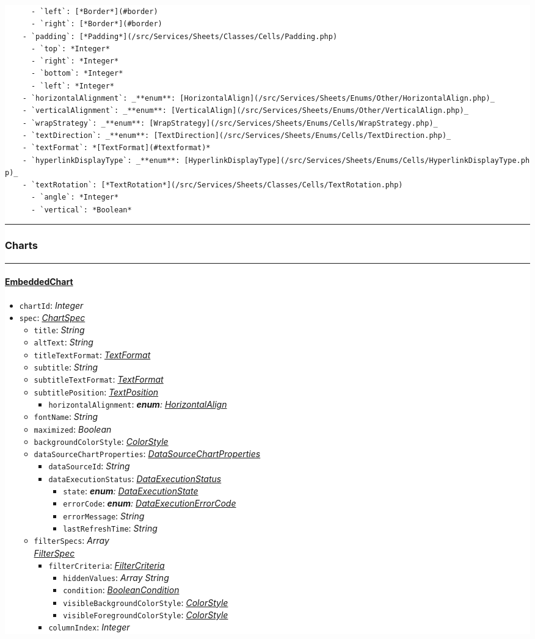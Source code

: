           - `left`: [*Border*](#border)
          - `right`: [*Border*](#border)
        - `padding`: [*Padding*](/src/Services/Sheets/Classes/Cells/Padding.php)
          - `top`: *Integer*
          - `right`: *Integer*
          - `bottom`: *Integer*
          - `left`: *Integer*
        - `horizontalAlignment`: _**enum**: [HorizontalAlign](/src/Services/Sheets/Enums/Other/HorizontalAlign.php)_
        - `verticalAlignment`: _**enum**: [VerticalAlign](/src/Services/Sheets/Enums/Other/VerticalAlign.php)_
        - `wrapStrategy`: _**enum**: [WrapStrategy](/src/Services/Sheets/Enums/Cells/WrapStrategy.php)_
        - `textDirection`: _**enum**: [TextDirection](/src/Services/Sheets/Enums/Cells/TextDirection.php)_
        - `textFormat`: *[TextFormat](#textformat)*
        - `hyperlinkDisplayType`: _**enum**: [HyperlinkDisplayType](/src/Services/Sheets/Enums/Cells/HyperlinkDisplayType.php)_
        - `textRotation`: [*TextRotation*](/src/Services/Sheets/Classes/Cells/TextRotation.php)
          - `angle`: *Integer*
          - `vertical`: *Boolean*

_______________________________________________________________________________________________

### Charts

_______________________________________________________________________________________________

#### [EmbeddedChart](../../../src/Services/Sheets/Classes/Spreadsheets/EmbeddedChart.php)

  - `chartId`: *Integer*
  - `spec`: *[ChartSpec](../../src/Services/Sheets/Classes/Spreadsheets/../../..//src/Services/Sheets/Classes/Spreadsheets/EmbeddedChart.php)*
    - `title`: *String*
    - `altText`: *String*
    - `titleTextFormat`: *[TextFormat](#textformat)*
    - `subtitle`: *String*
    - `subtitleTextFormat`: *[TextFormat](#textformat)*
    - `subtitlePosition`: *[TextPosition](../../src/Services/Sheets/Classes/Spreadsheets/../../..//src/Services/Sheets/Classes/Other/TextPosition.php)*
      - `horizontalAlignment`: _**enum**: [HorizontalAlign](/src/Services/Sheets/Enums/Other/HorizontalAlign.php)_
    - `fontName`: *String*
    - `maximized`: *Boolean*
    - `backgroundColorStyle`: *[ColorStyle](#colorstyle)*
    - `dataSourceChartProperties`: *[DataSourceChartProperties](/src/Services/Sheets/Classes/Charts/DataSourceChartProperties.php)*
      - `dataSourceId`: *String*
      - `dataExecutionStatus`: *[DataExecutionStatus](/src/Services/Sheets/Classes/Other/DataExecutionStatus.php)*
        - `state`: _**enum**: [DataExecutionState](/src/Services/Sheets/Enums/Other/DataExecutionState.php)_
        - `errorCode`: _**enum**: [DataExecutionErrorCode](/src/Services/Sheets/Enums/Other/DataExecutionErrorCode.php)_
        - `errorMessage`: *String*
        - `lastRefreshTime`: *String*
    - `filterSpecs`: *Array*  
      *[FilterSpec](/src/Services/Sheets/Classes/Other/FilterSpec.php)*  
      - `filterCriteria`: *[FilterCriteria](/src/Services/Sheets/Classes/Other/FilterCriteria.php)*
        - `hiddenValues`: *Array*
            *String*
        - `condition`: *[BooleanCondition](/src/Services/Sheets/Classes/Other/BooleanCondition.php)*
        - `visibleBackgroundColorStyle`: *[ColorStyle](#colorstyle)*
        - `visibleForegroundColorStyle`: *[ColorStyle](#colorstyle)*
      - `columnIndex`: *Integer*